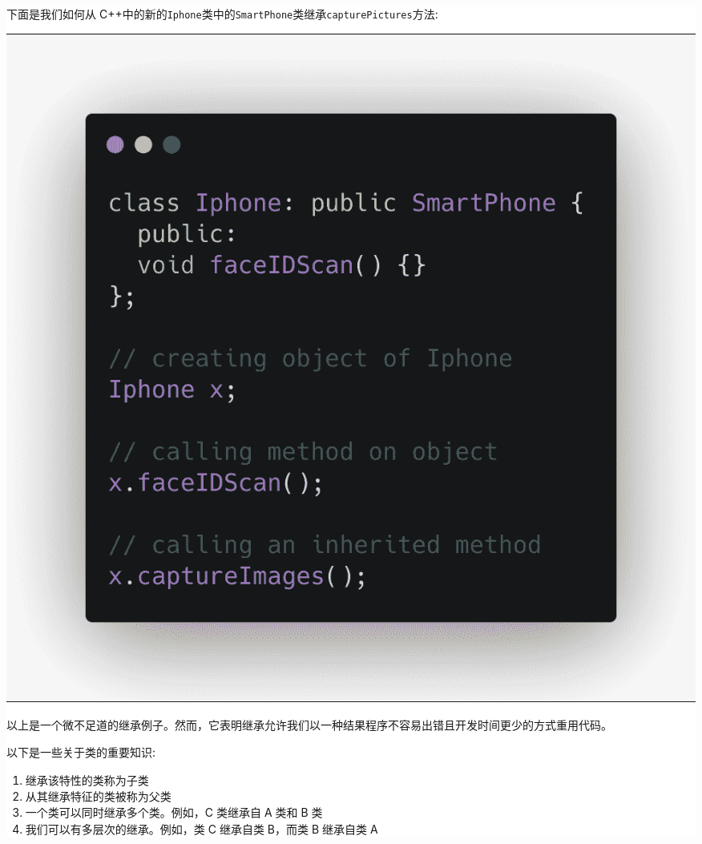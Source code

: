 下面是我们如何从 C++中的新的`Iphone`类中的`SmartPhone`类继承`capturePictures`方法:

![inherit capturePictures method from SmartPhone class](img/3e73471f104b33f4b4d3055494020571.png)

以上是一个微不足道的继承例子。然而，它表明继承允许我们以一种结果程序不容易出错且开发时间更少的方式重用代码。

以下是一些关于类的重要知识:

1.  继承该特性的类称为子类
2.  从其继承特征的类被称为父类
3.  一个类可以同时继承多个类。例如，C 类继承自 A 类和 B 类
4.  我们可以有多层次的继承。例如，类 C 继承自类 B，而类 B 继承自类 A
